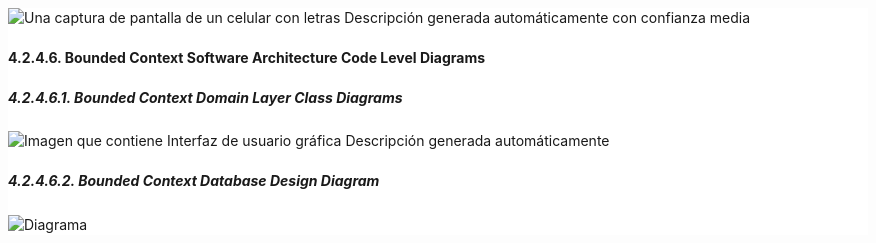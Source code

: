 ![Una captura de pantalla de un celular con letras Descripción generada automáticamente con confianza media](Aspose.Words.ca98a84d-2f9e-4792-821f-4ab9bf9a28f1.001.png)


#### 4.2.4.6. Bounded Context Software Architecture Code Level Diagrams
##### 4.2.4.6.1. Bounded Context Domain Layer Class Diagrams

![Imagen que contiene Interfaz de usuario gráfica Descripción generada automáticamente](Aspose.Words.ca98a84d-2f9e-4792-821f-4ab9bf9a28f1.002.png)

##### 4.2.4.6.2. Bounded Context Database Design Diagram

![Diagrama](Aspose.Words.ca98a84d-2f9e-4792-821f-4ab9bf9a28f1.003.png)

